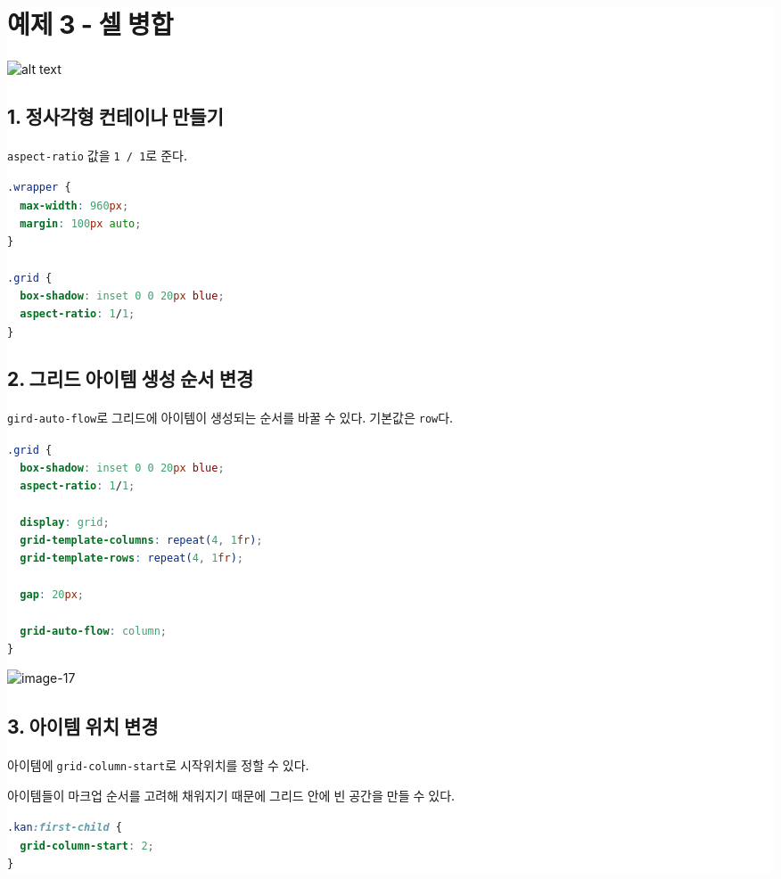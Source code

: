 # 예제 3 - 셀 병합

![alt text](image-15.png)

## 1. 정사각형 컨테이나 만들기

`aspect-ratio` 값을 `1 / 1`로 준다.

```css
.wrapper {
  max-width: 960px;
  margin: 100px auto;
}

.grid {
  box-shadow: inset 0 0 20px blue;
  aspect-ratio: 1/1;
}
```

## 2. 그리드 아이템 생성 순서 변경

`gird-auto-flow`로 그리드에 아이템이 생성되는 순서를 바꿀 수 있다. 기본값은 `row`다.

```css
.grid {
  box-shadow: inset 0 0 20px blue;
  aspect-ratio: 1/1;

  display: grid;
  grid-template-columns: repeat(4, 1fr);
  grid-template-rows: repeat(4, 1fr);

  gap: 20px;

  grid-auto-flow: column;
}
```

![image-17](https://github.com/user-attachments/assets/393aa3cb-b871-405a-bca8-71d1826889c5)

## 3. 아이템 위치 변경

아이템에 `grid-column-start`로 시작위치를 정할 수 있다.

아이템들이 마크업 순서를 고려해 채워지기 때문에 그리드 안에 빈 공간을 만들 수 있다.

```css
.kan:first-child {
  grid-column-start: 2;
}
```
